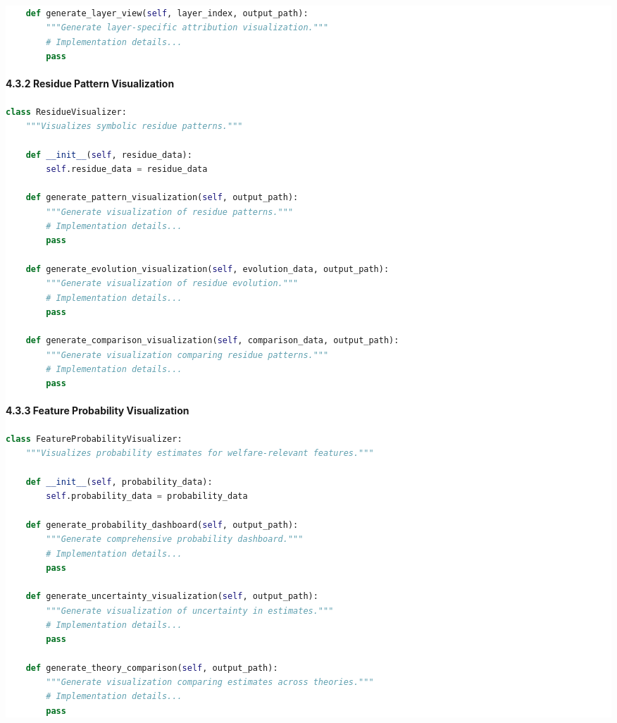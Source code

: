 ```python
    def generate_layer_view(self, layer_index, output_path):
        """Generate layer-specific attribution visualization."""
        # Implementation details...
        pass
```

#### 4.3.2 Residue Pattern Visualization

```python
class ResidueVisualizer:
    """Visualizes symbolic residue patterns."""
    
    def __init__(self, residue_data):
        self.residue_data = residue_data
        
    def generate_pattern_visualization(self, output_path):
        """Generate visualization of residue patterns."""
        # Implementation details...
        pass
        
    def generate_evolution_visualization(self, evolution_data, output_path):
        """Generate visualization of residue evolution."""
        # Implementation details...
        pass
        
    def generate_comparison_visualization(self, comparison_data, output_path):
        """Generate visualization comparing residue patterns."""
        # Implementation details...
        pass
```

#### 4.3.3 Feature Probability Visualization

```python
class FeatureProbabilityVisualizer:
    """Visualizes probability estimates for welfare-relevant features."""
    
    def __init__(self, probability_data):
        self.probability_data = probability_data
        
    def generate_probability_dashboard(self, output_path):
        """Generate comprehensive probability dashboard."""
        # Implementation details...
        pass
        
    def generate_uncertainty_visualization(self, output_path):
        """Generate visualization of uncertainty in estimates."""
        # Implementation details...
        pass
        
    def generate_theory_comparison(self, output_path):
        """Generate visualization comparing estimates across theories."""
        # Implementation details...
        pass
```
